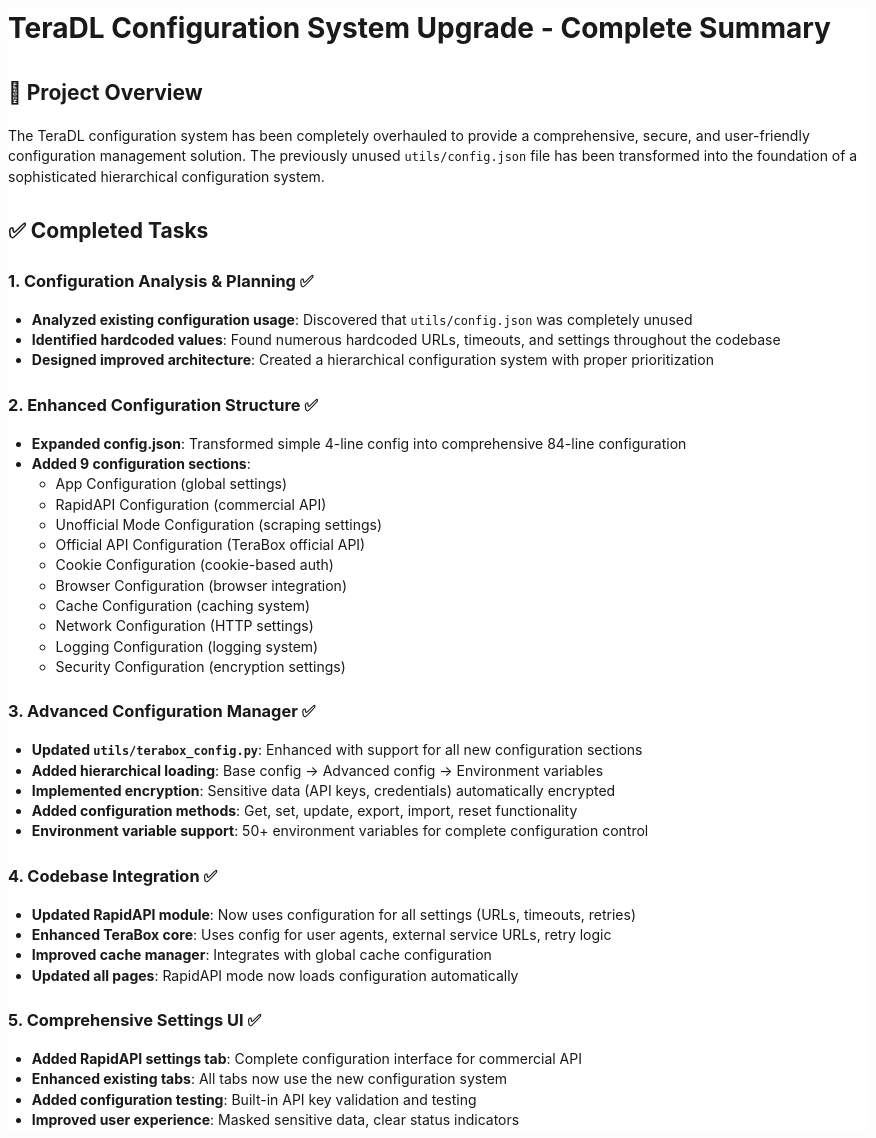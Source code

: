 # TeraDL Configuration System Upgrade - Complete Summary

## 🎯 Project Overview

The TeraDL configuration system has been completely overhauled to provide a comprehensive, secure, and user-friendly configuration management solution. The previously unused `utils/config.json` file has been transformed into the foundation of a sophisticated hierarchical configuration system.

## ✅ Completed Tasks

### 1. **Configuration Analysis & Planning** ✅
- **Analyzed existing configuration usage**: Discovered that `utils/config.json` was completely unused
- **Identified hardcoded values**: Found numerous hardcoded URLs, timeouts, and settings throughout the codebase
- **Designed improved architecture**: Created a hierarchical configuration system with proper prioritization

### 2. **Enhanced Configuration Structure** ✅
- **Expanded config.json**: Transformed simple 4-line config into comprehensive 84-line configuration
- **Added 9 configuration sections**:
  - App Configuration (global settings)
  - RapidAPI Configuration (commercial API)
  - Unofficial Mode Configuration (scraping settings)
  - Official API Configuration (TeraBox official API)
  - Cookie Configuration (cookie-based auth)
  - Browser Configuration (browser integration)
  - Cache Configuration (caching system)
  - Network Configuration (HTTP settings)
  - Logging Configuration (logging system)
  - Security Configuration (encryption settings)

### 3. **Advanced Configuration Manager** ✅
- **Updated `utils/terabox_config.py`**: Enhanced with support for all new configuration sections
- **Added hierarchical loading**: Base config → Advanced config → Environment variables
- **Implemented encryption**: Sensitive data (API keys, credentials) automatically encrypted
- **Added configuration methods**: Get, set, update, export, import, reset functionality
- **Environment variable support**: 50+ environment variables for complete configuration control

### 4. **Codebase Integration** ✅
- **Updated RapidAPI module**: Now uses configuration for all settings (URLs, timeouts, retries)
- **Enhanced TeraBox core**: Uses config for user agents, external service URLs, retry logic
- **Improved cache manager**: Integrates with global cache configuration
- **Updated all pages**: RapidAPI mode now loads configuration automatically

### 5. **Comprehensive Settings UI** ✅
- **Added RapidAPI settings tab**: Complete configuration interface for commercial API
- **Enhanced existing tabs**: All tabs now use the new configuration system
- **Added configuration testing**: Built-in API key validation and testing
- **Improved user experience**: Masked sensitive data, clear status indicators
